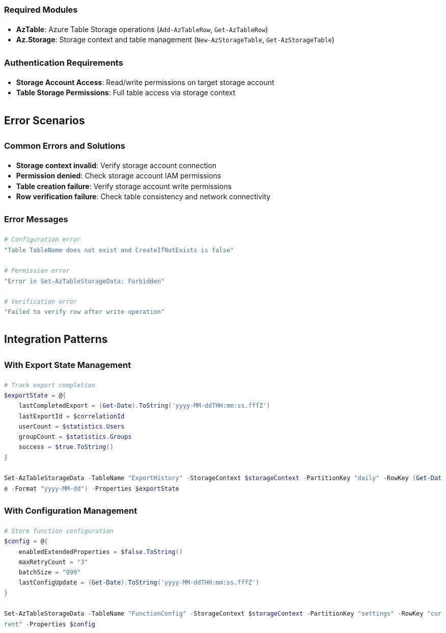 ### Required Modules
- **AzTable**: Azure Table Storage operations (`Add-AzTableRow`, `Get-AzTableRow`)
- **Az.Storage**: Storage context and table management (`New-AzStorageTable`, `Get-AzStorageTable`)

### Authentication Requirements
- **Storage Account Access**: Read/write permissions on target storage account
- **Table Storage Permissions**: Full table access via storage context

## Error Scenarios

### Common Errors and Solutions
- **Storage context invalid**: Verify storage account connection
- **Permission denied**: Check storage account IAM permissions
- **Table creation failure**: Verify storage account write permissions
- **Row verification failure**: Check table consistency and network connectivity

### Error Messages
```powershell
# Configuration error
"Table TableName does not exist and CreateIfNotExists is false"

# Permission error  
"Error in Set-AzTableStorageData: Forbidden"

# Verification error
"Failed to verify row after write operation"
```

## Integration Patterns

### With Export State Management
```powershell
# Track export completion
$exportState = @{
    lastCompletedExport = (Get-Date).ToString('yyyy-MM-ddTHH:mm:ss.fffZ')
    lastExportId = $correlationId
    userCount = $statistics.Users
    groupCount = $statistics.Groups
    success = $true.ToString()
}

Set-AzTableStorageData -TableName "ExportHistory" -StorageContext $storageContext -PartitionKey "daily" -RowKey (Get-Date -Format "yyyy-MM-dd") -Properties $exportState
```

### With Configuration Management
```powershell
# Store function configuration
$config = @{
    enabledExtendedProperties = $false.ToString()
    maxRetryCount = "3"
    batchSize = "999"
    lastConfigUpdate = (Get-Date).ToString('yyyy-MM-ddTHH:mm:ss.fffZ')
}

Set-AzTableStorageData -TableName "FunctionConfig" -StorageContext $storageContext -PartitionKey "settings" -RowKey "current" -Properties $config
```

